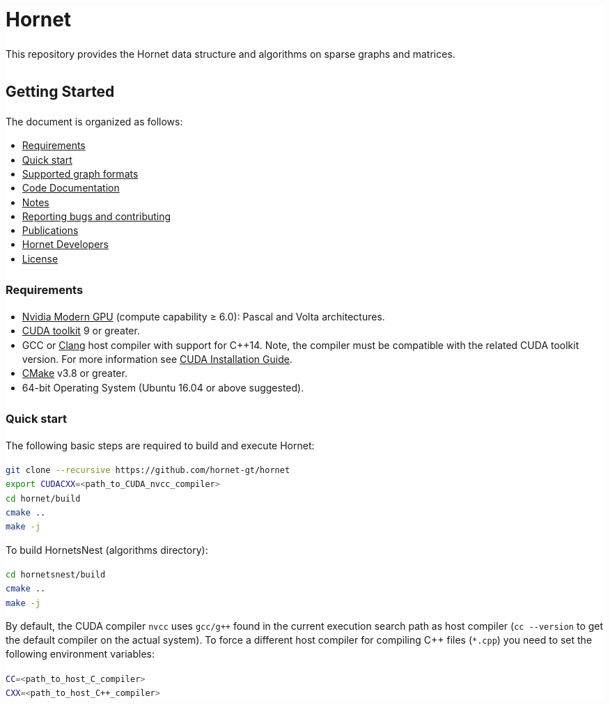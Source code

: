 # Hornet #

This repository provides the Hornet data structure and algorithms on sparse graphs and matrices.

## Getting Started ##

The document is organized as follows:

* [Requirements](#requirements)
* [Quick start](#quick-start)
* [Supported graph formats](#supported-graph-formats)
* [Code Documentation](#code-documentation)
* [Notes](#notes)
* [Reporting bugs and contributing](#reporting-bugs-and-contributing)
* [Publications](#publications)
* [Hornet Developers](#hornet-developers)
* [License](#license)

### Requirements ###

* [Nvidia Modern GPU](https://developer.nvidia.com/cuda-gpus) (compute capability &ge; 6.0): Pascal and Volta architectures.
* [CUDA toolkit](https://developer.nvidia.com/cuda-toolkit) 9 or greater.
* GCC or [Clang](https://clang.llvm.org) host compiler with support for C++14.
  Note, the compiler must be compatible with the related CUDA toolkit version.
  For more information see [CUDA Installation Guide](http://docs.nvidia.com/cuda/cuda-installation-guide-linux/index.html).
* [CMake](https://cmake.org) v3.8 or greater.
* 64-bit Operating System (Ubuntu 16.04 or above suggested).

### Quick start ###

The following basic steps are required to build and execute Hornet:
```bash
git clone --recursive https://github.com/hornet-gt/hornet
export CUDACXX=<path_to_CUDA_nvcc_compiler>
cd hornet/build
cmake ..
make -j
```

To build HornetsNest (algorithms directory):
```bash
cd hornetsnest/build
cmake ..
make -j
```

By default, the CUDA compiler `nvcc` uses `gcc/g++` found in the current
execution search path as host compiler
(`cc --version` to get the default compiler on the actual system).
To force a different host compiler for compiling C++ files (`*.cpp`)
you need to set the following environment variables:
 ```bash
CC=<path_to_host_C_compiler>
CXX=<path_to_host_C++_compiler>
```
